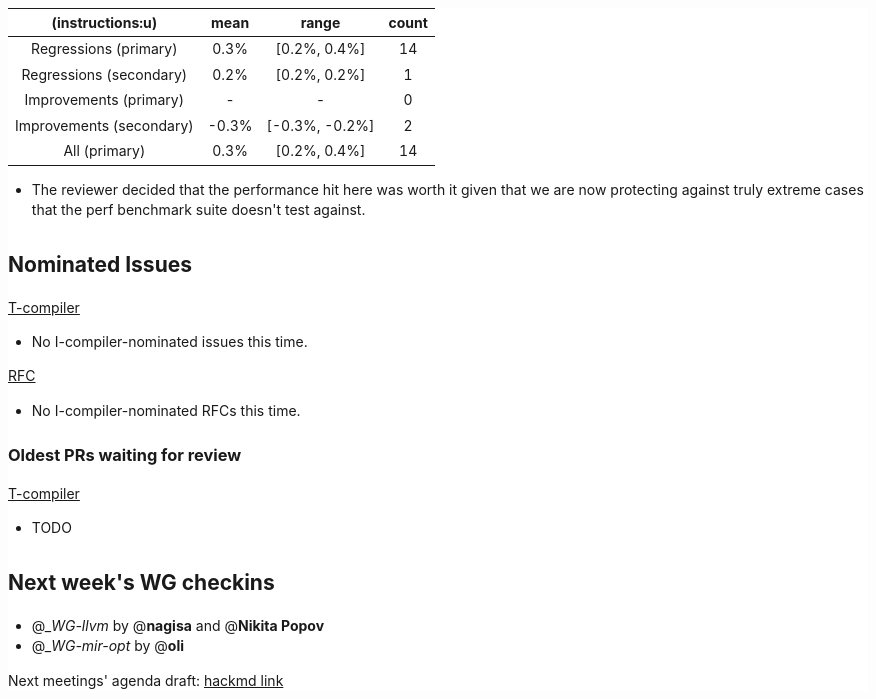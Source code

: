 | (instructions:u)         | mean  | range          | count |
|:------------------------:|:-----:|:--------------:|:-----:|
| Regressions (primary)    | 0.3%  | [0.2%, 0.4%]   | 14    |
| Regressions (secondary)  | 0.2%  | [0.2%, 0.2%]   | 1     |
| Improvements (primary)   | -     | -              | 0     |
| Improvements (secondary) | -0.3% | [-0.3%, -0.2%] | 2     |
| All  (primary)           | 0.3%  | [0.2%, 0.4%]   | 14    |
- The reviewer decided that the performance hit here was worth it given that we are now protecting against truly extreme cases that the perf benchmark suite doesn't test against. 

## Nominated Issues

[T-compiler](https://github.com/rust-lang/rust/issues?q=is%3Aopen+label%3AI-compiler-nominated)
- No I-compiler-nominated issues this time.

[RFC](https://github.com/rust-lang/rfcs/issues?q=is%3Aopen+label%3AI-compiler-nominated)
- No I-compiler-nominated RFCs this time.

### Oldest PRs waiting for review

[T-compiler](https://github.com/rust-lang/rust/pulls?q=is%3Apr+is%3Aopen+sort%3Aupdated-asc+label%3AS-waiting-on-review+draft%3Afalse+label%3AT-compiler)
- TODO

## Next week's WG checkins

- @_*WG-llvm* by @**nagisa** and @**Nikita Popov**
- @_*WG-mir-opt* by @**oli**

Next meetings' agenda draft: [hackmd link](https://hackmd.io/QQzvErTHQF6o8btLDH3oPw)
